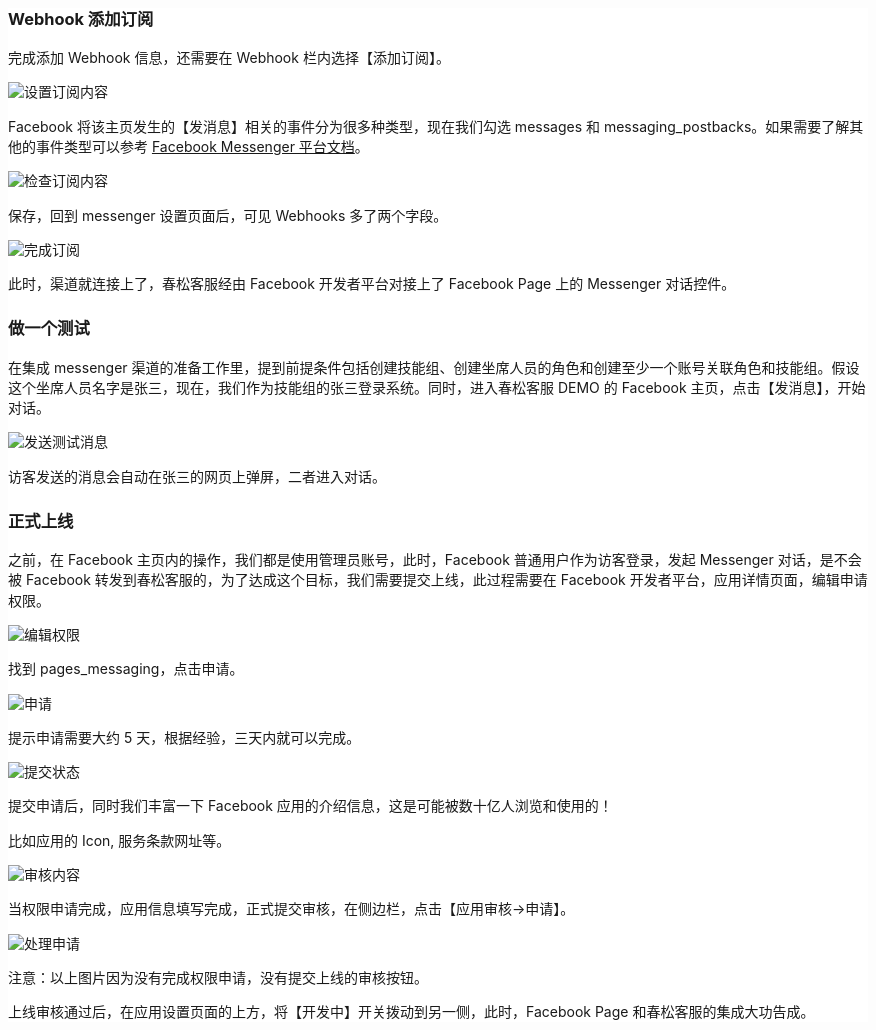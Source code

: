 ### Webhook 添加订阅

完成添加 Webhook 信息，还需要在 Webhook 栏内选择【添加订阅】。

![设置订阅内容](../../../../images/products/cskefu/messenger/image2021-2-2_22-39-6.png)

Facebook 将该主页发生的【发消息】相关的事件分为很多种类型，现在我们勾选 messages 和 messaging_postbacks。如果需要了解其他的事件类型可以参考 [Facebook Messenger 平台文档](https://developers.facebook.com/docs/messenger-platform)。

![检查订阅内容](../../../../images/products/cskefu/messenger/image2021-2-2_22-39-46.png)

保存，回到 messenger 设置页面后，可见 Webhooks 多了两个字段。

![完成订阅](../../../../images/products/cskefu/messenger/image2021-2-2_22-40-20.png)

此时，渠道就连接上了，春松客服经由 Facebook 开发者平台对接上了 Facebook Page 上的 Messenger 对话控件。

### 做一个测试

在集成 messenger 渠道的准备工作里，提到前提条件包括创建技能组、创建坐席人员的角色和创建至少一个账号关联角色和技能组。假设这个坐席人员名字是张三，现在，我们作为技能组的张三登录系统。同时，进入春松客服 DEMO 的 Facebook 主页，点击【发消息】，开始对话。

![发送测试消息](../../../../images/products/cskefu/messenger/image2021-2-2_22-45-10.png)

访客发送的消息会自动在张三的网页上弹屏，二者进入对话。

### 正式上线

之前，在 Facebook 主页内的操作，我们都是使用管理员账号，此时，Facebook 普通用户作为访客登录，发起 Messenger 对话，是不会被 Facebook 转发到春松客服的，为了达成这个目标，我们需要提交上线，此过程需要在 Facebook 开发者平台，应用详情页面，编辑申请权限。

![编辑权限](../../../../images/products/cskefu/messenger/image2021-2-2_22-30-46.png)

找到 pages_messaging，点击申请。

![申请](../../../../images/products/cskefu/messenger/image2021-2-2_22-31-45.png)

提示申请需要大约 5 天，根据经验，三天内就可以完成。

![提交状态](../../../../images/products/cskefu/messenger/image2021-2-2_22-32-21.png)

提交申请后，同时我们丰富一下 Facebook  应用的介绍信息，这是可能被数十亿人浏览和使用的！

比如应用的 Icon, 服务条款网址等。

![审核内容](../../../../images/products/cskefu/messenger/image2021-2-3_9-57-27.png)

 当权限申请完成，应用信息填写完成，正式提交审核，在侧边栏，点击【应用审核->申请】。

![处理申请](../../../../images/products/cskefu/messenger/image2021-2-3_10-0-10.png)

注意：以上图片因为没有完成权限申请，没有提交上线的审核按钮。

上线审核通过后，在应用设置页面的上方，将【开发中】开关拨动到另一侧，此时，Facebook Page 和春松客服的集成大功告成。
